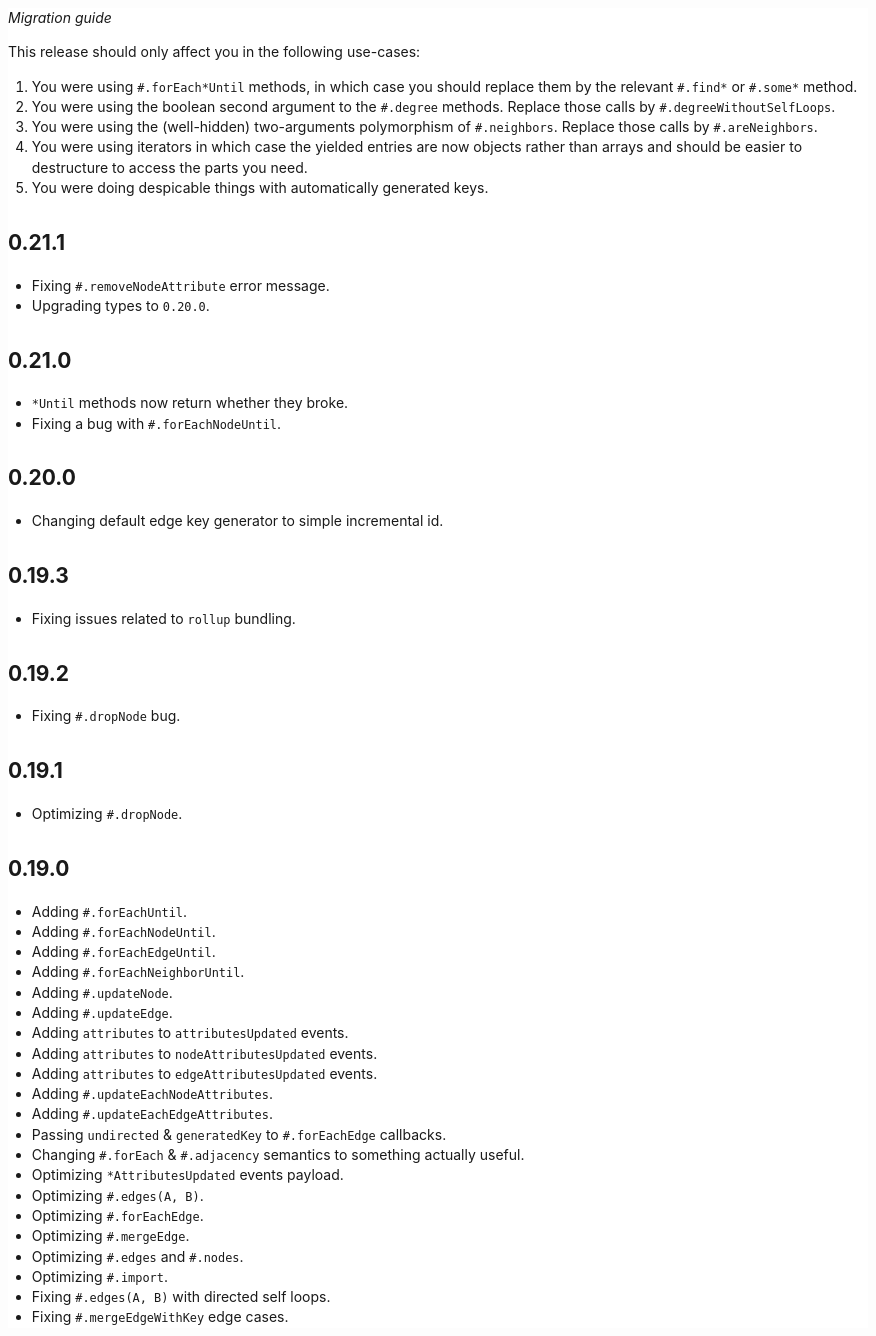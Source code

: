 *Migration guide*

This release should only affect you in the following use-cases:

1. You were using `#.forEach*Until` methods, in which case you should replace them by the relevant `#.find*` or `#.some*` method.
2. You were using the boolean second argument to the `#.degree` methods. Replace those calls by `#.degreeWithoutSelfLoops`.
3. You were using the (well-hidden) two-arguments polymorphism of `#.neighbors`. Replace those calls by `#.areNeighbors`.
4. You were using iterators in which case the yielded entries are now objects rather than arrays and should be easier to destructure to access the parts you need.
5. You were doing despicable things with automatically generated keys.

## 0.21.1

- Fixing `#.removeNodeAttribute` error message.
- Upgrading types to `0.20.0`.

## 0.21.0

- `*Until` methods now return whether they broke.
- Fixing a bug with `#.forEachNodeUntil`.

## 0.20.0

- Changing default edge key generator to simple incremental id.

## 0.19.3

- Fixing issues related to `rollup` bundling.

## 0.19.2

- Fixing `#.dropNode` bug.

## 0.19.1

- Optimizing `#.dropNode`.

## 0.19.0

- Adding `#.forEachUntil`.
- Adding `#.forEachNodeUntil`.
- Adding `#.forEachEdgeUntil`.
- Adding `#.forEachNeighborUntil`.
- Adding `#.updateNode`.
- Adding `#.updateEdge`.
- Adding `attributes` to `attributesUpdated` events.
- Adding `attributes` to `nodeAttributesUpdated` events.
- Adding `attributes` to `edgeAttributesUpdated` events.
- Adding `#.updateEachNodeAttributes`.
- Adding `#.updateEachEdgeAttributes`.
- Passing `undirected` & `generatedKey` to `#.forEachEdge` callbacks.
- Changing `#.forEach` & `#.adjacency` semantics to something actually useful.
- Optimizing `*AttributesUpdated` events payload.
- Optimizing `#.edges(A, B)`.
- Optimizing `#.forEachEdge`.
- Optimizing `#.mergeEdge`.
- Optimizing `#.edges` and `#.nodes`.
- Optimizing `#.import`.
- Fixing `#.edges(A, B)` with directed self loops.
- Fixing `#.mergeEdgeWithKey` edge cases.